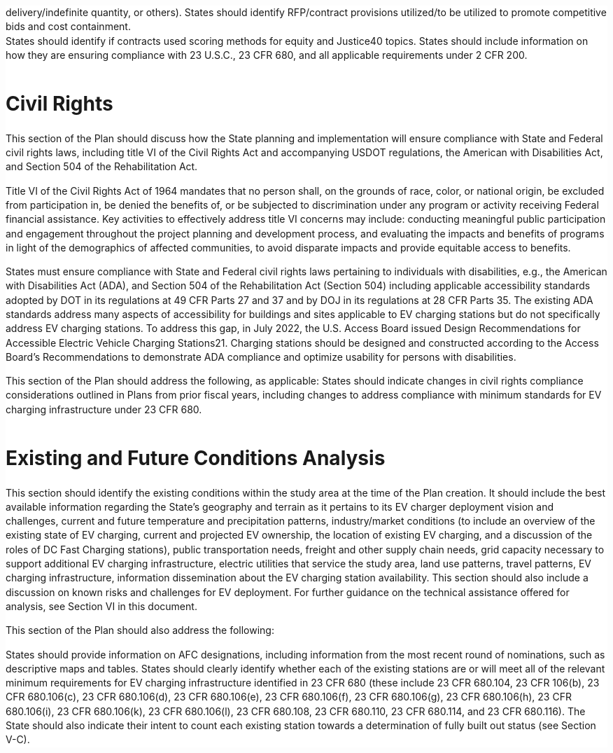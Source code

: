 delivery/indefinite quantity, or others). States should identify RFP/contract provisions utilized/to be utilized to promote competitive bids and cost containment.   
States should identify if contracts used scoring methods for equity and Justice40 topics. States should include information on how they are ensuring compliance with 23 U.S.C., 23 CFR 680, and all applicable requirements under 2 CFR 200.  

# Civil Rights  

This section of the Plan should discuss how the State planning and implementation will ensure compliance with State and Federal civil rights laws, including title VI of the Civil Rights Act and accompanying USDOT regulations, the American with Disabilities Act, and Section 504 of the Rehabilitation Act.  

Title VI of the Civil Rights Act of 1964 mandates that no person shall, on the grounds of race, color, or national origin, be excluded from participation in, be denied the benefits of, or be subjected to discrimination under any program or activity receiving Federal financial assistance. Key activities to effectively address title VI concerns may include: conducting meaningful public participation and engagement throughout the project planning and development process, and evaluating the impacts and benefits of programs in light of the demographics of affected communities, to avoid disparate impacts and provide equitable access to benefits.  

States must ensure compliance with State and Federal civil rights laws pertaining to individuals with disabilities, e.g., the American with Disabilities Act (ADA), and Section 504 of the Rehabilitation Act (Section 504) including applicable accessibility standards adopted by DOT in its regulations at 49 CFR Parts 27 and 37 and by DOJ in its regulations at 28 CFR Parts 35. The existing ADA standards address many aspects of accessibility for buildings and sites applicable to EV charging stations but do not specifically address EV charging stations.  To address this gap, in July 2022, the U.S. Access Board issued Design Recommendations for Accessible Electric Vehicle Charging Stations21. Charging stations should be designed and constructed according to the Access Board’s Recommendations to demonstrate ADA compliance and optimize usability for persons with disabilities.  

This section of the Plan should address the following, as applicable: States should indicate changes in civil rights compliance considerations outlined in Plans from prior fiscal years, including changes to address compliance with minimum standards for EV charging infrastructure under 23 CFR 680.  

# Existing and Future Conditions Analysis  

This section should identify the existing conditions within the study area at the time of the Plan creation. It should include the best available information regarding the State’s geography and terrain as it pertains to its EV charger deployment vision and challenges, current and future temperature and precipitation patterns, industry/market conditions (to include an overview of the existing state of EV charging, current and projected EV ownership, the location of existing EV charging, and a discussion of the roles of DC Fast Charging stations), public transportation needs, freight and other supply chain needs, grid capacity necessary to support additional EV charging infrastructure, electric utilities that service the study area, land use patterns, travel patterns, EV charging infrastructure, information dissemination about the EV charging station availability. This section should also include a discussion on known risks and challenges for EV deployment. For further guidance on the technical assistance offered for analysis, see Section VI in this document.  

This section of the Plan should also address the following:  

States should provide information on AFC designations, including information from the most recent round of nominations, such as descriptive maps and tables. States should clearly identify whether each of the existing stations are or will meet all of the relevant minimum requirements for EV charging infrastructure identified in 23 CFR 680 (these include 23 CFR 680.104, 23 CFR 106(b), 23 CFR 680.106(c), 23 CFR 680.106(d), 23 CFR 680.106(e), 23 CFR 680.106(f), 23 CFR 680.106(g), 23 CFR 680.106(h), 23 CFR 680.106(i), 23 CFR 680.106(k),  23 CFR 680.106(l), 23 CFR 680.108, 23 CFR 680.110, 23 CFR 680.114, and 23 CFR 680.116). The State should also indicate their intent to count each existing station towards a determination of fully built out status (see Section V-C).  
